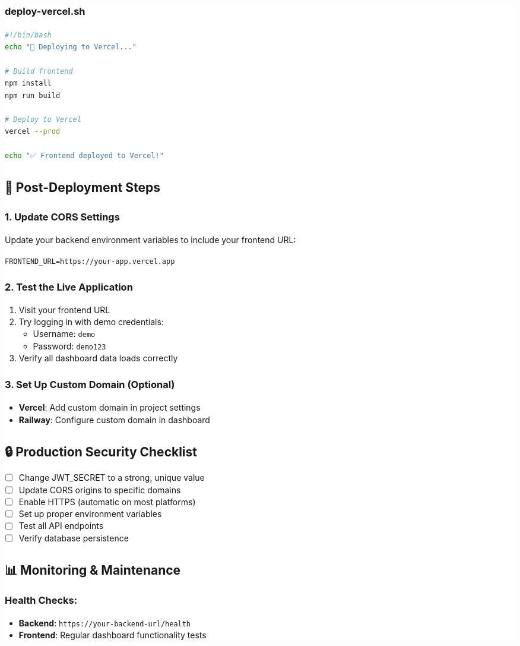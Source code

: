 ### deploy-vercel.sh
```bash
#!/bin/bash
echo "🚀 Deploying to Vercel..."

# Build frontend
npm install
npm run build

# Deploy to Vercel
vercel --prod

echo "✅ Frontend deployed to Vercel!"
```

## 🔧 Post-Deployment Steps

### 1. Update CORS Settings
Update your backend environment variables to include your frontend URL:
```
FRONTEND_URL=https://your-app.vercel.app
```

### 2. Test the Live Application
1. Visit your frontend URL
2. Try logging in with demo credentials:
   - Username: `demo`
   - Password: `demo123`
3. Verify all dashboard data loads correctly

### 3. Set Up Custom Domain (Optional)
- **Vercel**: Add custom domain in project settings
- **Railway**: Configure custom domain in dashboard

## 🔒 Production Security Checklist

- [ ] Change JWT_SECRET to a strong, unique value
- [ ] Update CORS origins to specific domains
- [ ] Enable HTTPS (automatic on most platforms)
- [ ] Set up proper environment variables
- [ ] Test all API endpoints
- [ ] Verify database persistence

## 📊 Monitoring & Maintenance

### Health Checks:
- **Backend**: `https://your-backend-url/health`
- **Frontend**: Regular dashboard functionality tests
